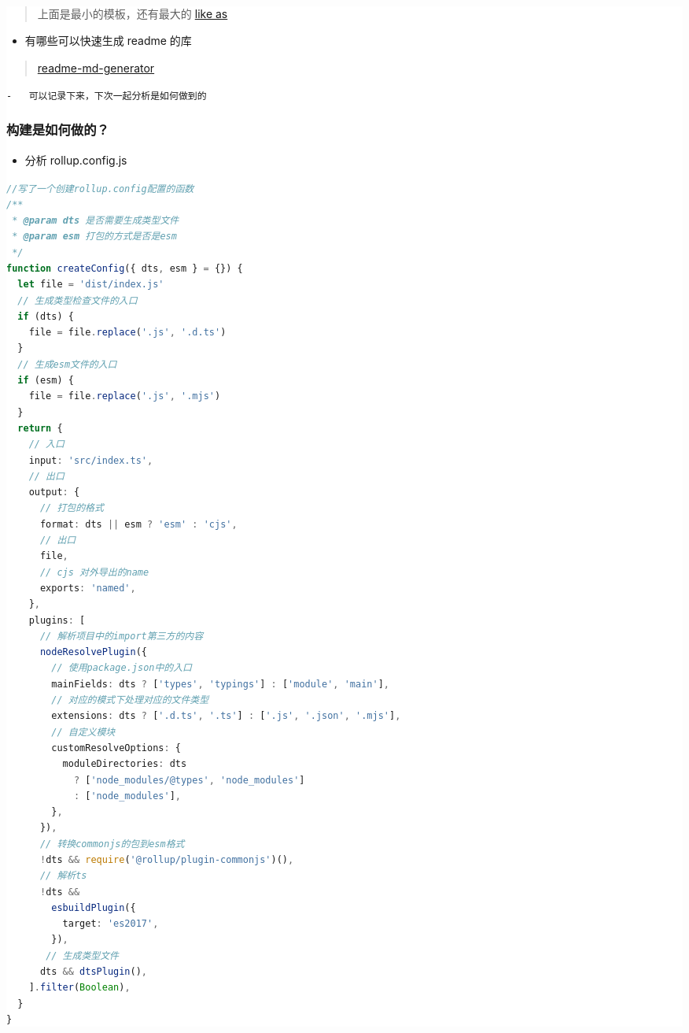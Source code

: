   > 上面是最小的模板，还有最大的 [like as](./max-readme-temp.md)

-   有哪些可以快速生成 readme 的库
  >  [readme-md-generator]('https://www.npmjs.com/package/readme-md-generator')

    -   可以记录下来，下次一起分析是如何做到的

### 构建是如何做的？

-   分析 rollup.config.js
```ts
//写了一个创建rollup.config配置的函数
/**
 * @param dts 是否需要生成类型文件
 * @param esm 打包的方式是否是esm
 */
function createConfig({ dts, esm } = {}) {
  let file = 'dist/index.js'
  // 生成类型检查文件的入口
  if (dts) {
    file = file.replace('.js', '.d.ts')
  }
  // 生成esm文件的入口
  if (esm) {
    file = file.replace('.js', '.mjs')
  }
  return {
    // 入口
    input: 'src/index.ts',
    // 出口
    output: {
      // 打包的格式
      format: dts || esm ? 'esm' : 'cjs',
      // 出口
      file,
      // cjs 对外导出的name
      exports: 'named',
    },
    plugins: [
      // 解析项目中的import第三方的内容
      nodeResolvePlugin({
        // 使用package.json中的入口
        mainFields: dts ? ['types', 'typings'] : ['module', 'main'],
        // 对应的模式下处理对应的文件类型
        extensions: dts ? ['.d.ts', '.ts'] : ['.js', '.json', '.mjs'],
        // 自定义模块
        customResolveOptions: {
          moduleDirectories: dts
            ? ['node_modules/@types', 'node_modules']
            : ['node_modules'],
        },
      }),
      // 转换commonjs的包到esm格式
      !dts && require('@rollup/plugin-commonjs')(),
      // 解析ts
      !dts &&
        esbuildPlugin({
          target: 'es2017',
        }),
       // 生成类型文件
      dts && dtsPlugin(),
    ].filter(Boolean),
  }
}
```